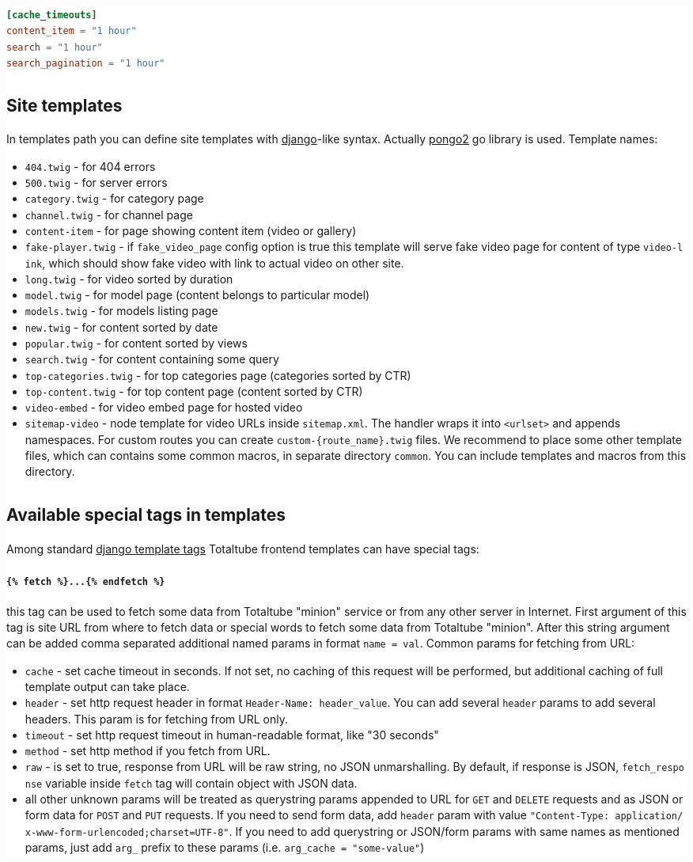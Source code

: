```toml
[cache_timeouts]
content_item = "1 hour"
search = "1 hour"
search_pagination = "1 hour"
```

## Site templates

In templates path you can define site templates with [django](https://django.readthedocs.io/en/1.7.x/topics/templates.html)-like syntax. Actually [pongo2](https://github.com/flosch/pongo2) go library is used. 
Template names:
* `404.twig` - for 404 errors
* `500.twig` - for server errors
* `category.twig` - for category page
* `channel.twig` - for channel page
* `content-item` - for page showing content item (video or gallery)
* `fake-player.twig` - if `fake_video_page` config option is true this template will serve fake video page for content of type `video-link`, which should show fake video with link to actual video on other site.
* `long.twig` - for video sorted by duration
* `model.twig` - for model page (content belongs to particular model)
* `models.twig` - for models listing page
* `new.twig` - for content sorted by date
* `popular.twig` - for content sorted by views
* `search.twig` - for content containing some query
* `top-categories.twig` - for top categories page (categories sorted by CTR)
* `top-content.twig` - for top content page (content sorted by CTR)
* `video-embed` - for video embed page for hosted video
* `sitemap-video` - node template for video URLs inside `sitemap.xml`. The handler wraps it into `<urlset>` and appends namespaces.
For custom routes you can create `custom-{route_name}.twig` files.
We recommend to place some other template files, which can contains some common macros, in separate directory `common`. You can include templates and macros from this directory.

## Available special tags in templates

Among standard [django template tags](https://django.readthedocs.io/en/1.7.x/topics/templates.html#tags) Totaltube frontend templates can have special tags: 

#### `{% fetch %}...{% endfetch %}`
this tag can be used to fetch some data from Totaltube "minion" service or from any other server in Internet. First argument of this tag is site URL from where to fetch data or special words to fetch some data from Totaltube "minion". After this string argument can be added comma separated additional named params in format `name = val`. Common params for fetching from URL:
* `cache` - set cache timeout in seconds. If not set, no caching of this request will be performed, but additional caching of full template output can take place.
* `header` - set http request header in format `Header-Name: header_value`. You can add several `header` params to add several headers. This param is for fetching from URL only.
* `timeout` - set http request timeout in human-readable format, like "30 seconds"
* `method` - set http method if you fetch from URL.
* `raw` - is set to true, response from URL will be raw string, no JSON unmarshalling. By default, if response is JSON, `fetch_response` variable inside `fetch` tag will contain object with JSON data.
* all other unknown params will be treated as querystring params appended to URL for `GET` and `DELETE` requests and as JSON or form data for `POST` and `PUT` requests. If you need to send form data, add `header` param with value `"Content-Type: application/x-www-form-urlencoded;charset=UTF-8"`. If you need to add querystring or JSON/form params with same names as mentioned params, just add `arg_` prefix to these params (i.e. `arg_cache = "some-value"`)
